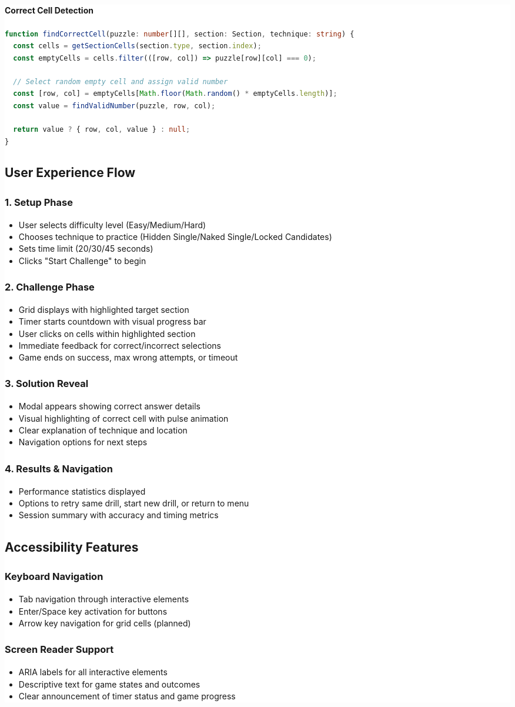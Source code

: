 #### Correct Cell Detection
```typescript
function findCorrectCell(puzzle: number[][], section: Section, technique: string) {
  const cells = getSectionCells(section.type, section.index);
  const emptyCells = cells.filter(([row, col]) => puzzle[row][col] === 0);
  
  // Select random empty cell and assign valid number
  const [row, col] = emptyCells[Math.floor(Math.random() * emptyCells.length)];
  const value = findValidNumber(puzzle, row, col);
  
  return value ? { row, col, value } : null;
}
```

## User Experience Flow

### 1. Setup Phase
- User selects difficulty level (Easy/Medium/Hard)
- Chooses technique to practice (Hidden Single/Naked Single/Locked Candidates)
- Sets time limit (20/30/45 seconds)
- Clicks "Start Challenge" to begin

### 2. Challenge Phase
- Grid displays with highlighted target section
- Timer starts countdown with visual progress bar
- User clicks on cells within highlighted section
- Immediate feedback for correct/incorrect selections
- Game ends on success, max wrong attempts, or timeout

### 3. Solution Reveal
- Modal appears showing correct answer details
- Visual highlighting of correct cell with pulse animation
- Clear explanation of technique and location
- Navigation options for next steps

### 4. Results & Navigation
- Performance statistics displayed
- Options to retry same drill, start new drill, or return to menu
- Session summary with accuracy and timing metrics

## Accessibility Features

### Keyboard Navigation
- Tab navigation through interactive elements
- Enter/Space key activation for buttons
- Arrow key navigation for grid cells (planned)

### Screen Reader Support
- ARIA labels for all interactive elements
- Descriptive text for game states and outcomes
- Clear announcement of timer status and game progress
